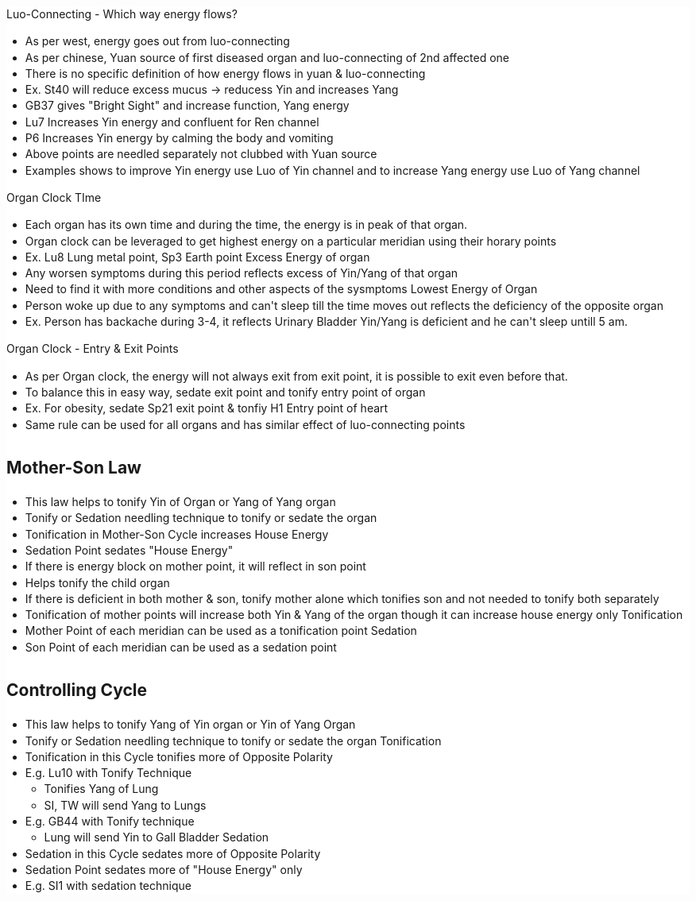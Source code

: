 Luo-Connecting - Which way energy flows?
- As per west, energy goes out from luo-connecting
- As per chinese, Yuan source of first diseased organ and luo-connecting of 2nd affected one
- There is no specific definition of how energy flows in yuan & luo-connecting
- Ex. St40 will reduce excess mucus -> reducess Yin and increases Yang
- GB37 gives "Bright Sight" and increase function, Yang energy
- Lu7 Increases Yin energy and confluent for Ren channel
- P6 Increases Yin energy by calming the body and vomiting
- Above points are needled separately not clubbed with Yuan source
- Examples shows to improve Yin energy use Luo of Yin channel and to increase Yang energy use Luo of Yang channel

Organ Clock TIme
- Each organ has its own time and during the time, the energy is in peak of that organ.
- Organ clock can be leveraged to get highest energy on a particular meridian using their horary points
- Ex. Lu8 Lung metal point, Sp3 Earth point
Excess Energy of organ
- Any worsen symptoms during this period reflects excess of Yin/Yang of that organ
- Need to find it with more conditions and other aspects of the sysmptoms
Lowest Energy of Organ
- Person woke up due to any symptoms and can't sleep till the time moves out reflects the deficiency of the opposite organ
- Ex. Person has backache during 3-4, it reflects Urinary Bladder Yin/Yang is deficient and he can't sleep untill 5 am.

Organ Clock - Entry & Exit Points
- As per Organ clock, the energy will not always exit from exit point, it is possible to exit even before that.
- To balance this in easy way, sedate exit point and tonify entry point of organ
- Ex. For obesity, sedate Sp21 exit point & tonfiy H1 Entry point of heart
- Same rule can be used for all organs and has similar effect of luo-connecting points

## Mother-Son Law
- This law helps to tonify Yin of Organ or Yang of Yang organ
- Tonify or Sedation needling technique to tonify or sedate the organ
- Tonification in Mother-Son Cycle increases House Energy
- Sedation Point sedates "House Energy"
- If there is energy block on mother point, it will reflect in son point
- Helps tonify the child organ
- If there is deficient in both mother & son, tonify mother alone which tonifies son and not needed to tonify both separately
- Tonification of mother points will increase both Yin & Yang of the organ though it can increase house energy only
Tonification
- Mother Point of each meridian can be used as a tonification point
Sedation
- Son Point of each meridian can be used as a sedation point

## Controlling Cycle
- This law helps to tonify Yang of Yin organ or Yin of Yang Organ
- Tonify or Sedation needling technique to tonify or sedate the organ
Tonification
- Tonification in this Cycle tonifies more of Opposite Polarity
- E.g. Lu10 with Tonify Technique
	- Tonifies Yang of Lung
	- SI, TW will send Yang to Lungs
- E.g. GB44 with Tonify technique
	- Lung will send Yin to Gall Bladder
Sedation
- Sedation in this Cycle sedates more of Opposite Polarity
- Sedation Point sedates more of "House Energy" only
- E.g. SI1 with sedation technique